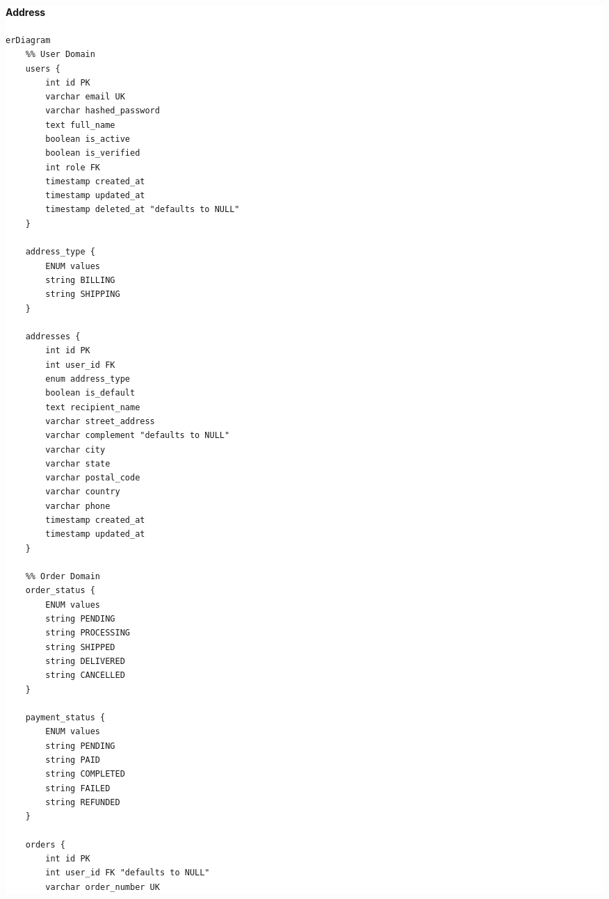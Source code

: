 #### Address

```mermaid
erDiagram
    %% User Domain
    users {
        int id PK
        varchar email UK
        varchar hashed_password
        text full_name
        boolean is_active
        boolean is_verified
        int role FK
        timestamp created_at
        timestamp updated_at
        timestamp deleted_at "defaults to NULL"
    }
    
    address_type {
        ENUM values
        string BILLING
        string SHIPPING
    }
    
    addresses {
        int id PK
        int user_id FK
        enum address_type
        boolean is_default
        text recipient_name
        varchar street_address
        varchar complement "defaults to NULL"
        varchar city
        varchar state
        varchar postal_code
        varchar country
        varchar phone
        timestamp created_at
        timestamp updated_at
    }
    
    %% Order Domain
    order_status {
        ENUM values
        string PENDING
        string PROCESSING
        string SHIPPED
        string DELIVERED
        string CANCELLED
    }
    
    payment_status {
        ENUM values
        string PENDING
        string PAID
        string COMPLETED
        string FAILED
        string REFUNDED
    }
    
    orders {
        int id PK
        int user_id FK "defaults to NULL"
        varchar order_number UK
```